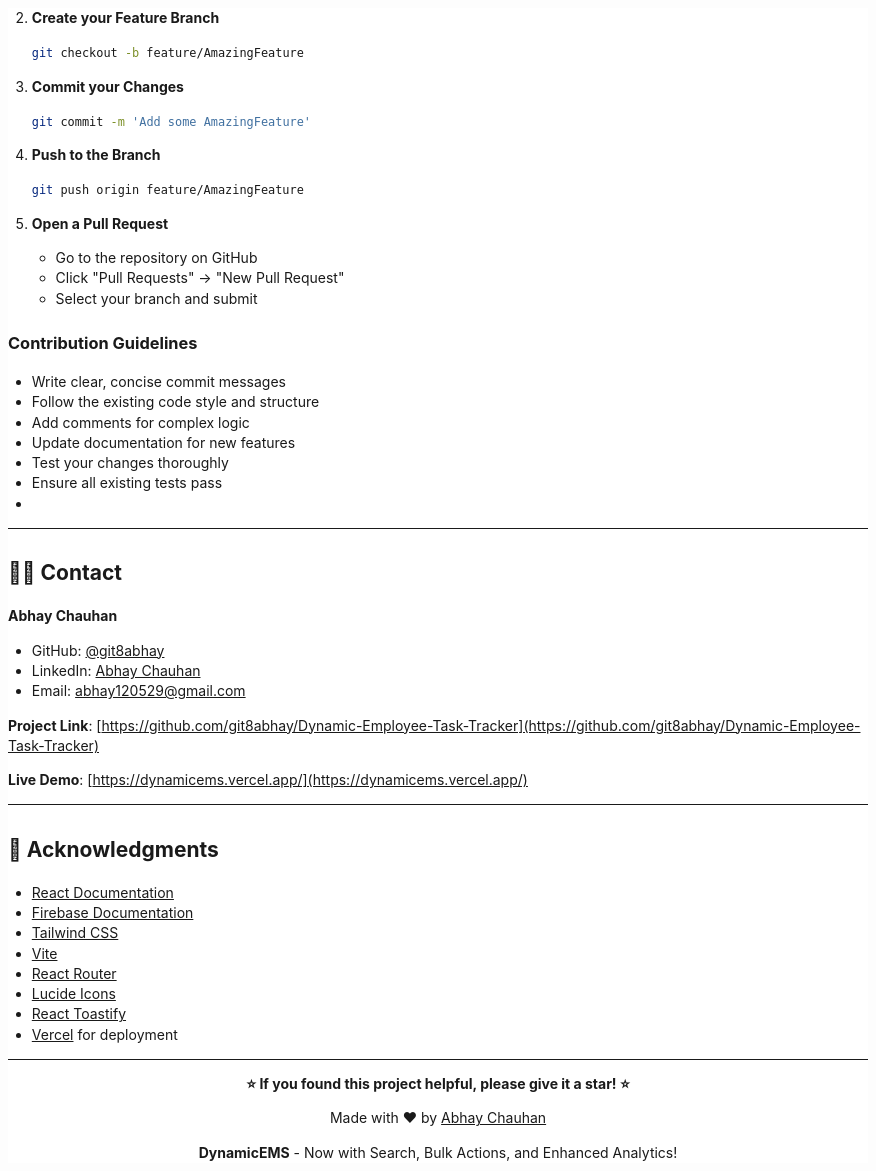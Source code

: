 2. **Create your Feature Branch**
   ```bash
   git checkout -b feature/AmazingFeature
   ```

3. **Commit your Changes**
   ```bash
   git commit -m 'Add some AmazingFeature'
   ```

4. **Push to the Branch**
   ```bash
   git push origin feature/AmazingFeature
   ```

5. **Open a Pull Request**
   - Go to the repository on GitHub
   - Click "Pull Requests" → "New Pull Request"
   - Select your branch and submit

### Contribution Guidelines

- Write clear, concise commit messages
- Follow the existing code style and structure
- Add comments for complex logic
- Update documentation for new features
- Test your changes thoroughly
- Ensure all existing tests pass
- 
---

## 👨‍💻 Contact

**Abhay Chauhan**

- GitHub: [@git8abhay](https://github.com/git8abhay)
- LinkedIn: [Abhay Chauhan](https://www.linkedin.com/in/abhay-chauhan-4b3001288/)
- Email: abhay120529@gmail.com

**Project Link**: [https://github.com/git8abhay/Dynamic-Employee-Task-Tracker](https://github.com/git8abhay/Dynamic-Employee-Task-Tracker)

**Live Demo**: [https://dynamicems.vercel.app/](https://dynamicems.vercel.app/)

---

## 🙏 Acknowledgments

- [React Documentation](https://react.dev/)
- [Firebase Documentation](https://firebase.google.com/docs)
- [Tailwind CSS](https://tailwindcss.com/)
- [Vite](https://vitejs.dev/)
- [React Router](https://reactrouter.com/)
- [Lucide Icons](https://lucide.dev/icons/)
- [React Toastify](https://fkhadra.github.io/react-toastify/)
- [Vercel](https://vercel.com/) for deployment

---

<div align="center">

**⭐ If you found this project helpful, please give it a star! ⭐**

Made with ❤️ by [Abhay Chauhan](https://github.com/git8abhay)

**DynamicEMS** - Now with Search, Bulk Actions, and Enhanced Analytics!

</div>
